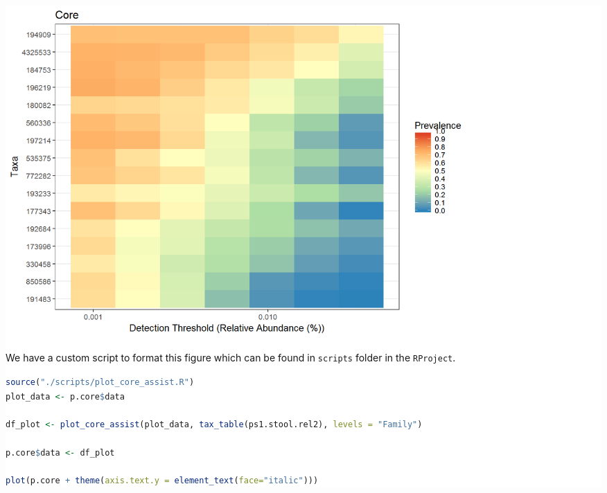 <img src="06-MAW-PV_files/figure-html/unnamed-chunk-8-1.png" width="672" />

We have a custom script to format this figure which can be found in `scripts` folder in the `RProject`.  


```r
source("./scripts/plot_core_assist.R")
plot_data <- p.core$data

df_plot <- plot_core_assist(plot_data, tax_table(ps1.stool.rel2), levels = "Family")

p.core$data <- df_plot

plot(p.core + theme(axis.text.y = element_text(face="italic")))
```
